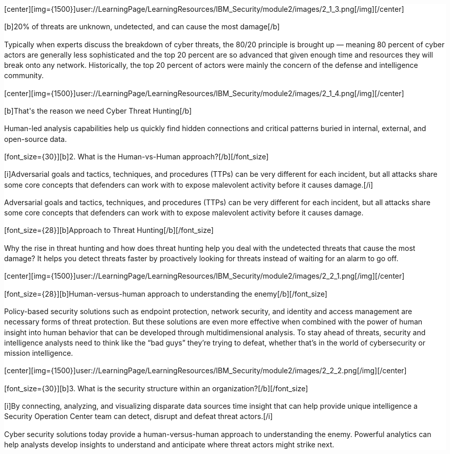[center][img={1500}]user://LearningPage/LearningResources/IBM_Security/module2/images/2_1_3.png[/img][/center]

[b]20% of threats are unknown, undetected, and can cause the most damage[/b]

Typically when experts discuss the breakdown of cyber threats, the 80/20 principle is brought up — meaning 80 percent of cyber actors are generally less sophisticated and the top 20 percent are so advanced that given enough time and resources they will break onto any network. Historically, the top 20 percent of actors were mainly the concern of the defense and intelligence community. 

[center][img={1500}]user://LearningPage/LearningResources/IBM_Security/module2/images/2_1_4.png[/img][/center]

[b]That's the reason we need Cyber Threat Hunting[/b]

Human-led analysis capabilities help us quickly find hidden connections and critical patterns buried in internal, external, and open-source data.

[font_size={30}][b]2. What is the Human-vs-Human approach?[/b][/font_size]

[i]Adversarial goals and tactics, techniques, and procedures (TTPs) can be very different for each incident, but all attacks share some core concepts that defenders can work with to expose malevolent activity before it causes damage.[/i]

Adversarial goals and tactics, techniques, and procedures (TTPs) can be very different for each incident, but all attacks share some core concepts that defenders can work with to expose malevolent activity before it causes damage.

[font_size={28}][b]Approach to Threat Hunting[/b][/font_size]

Why the rise in threat hunting and how does threat hunting help you deal with the undetected threats that cause the most damage? It helps you detect threats faster by proactively looking for threats instead of waiting for an alarm to go off.

[center][img={1500}]user://LearningPage/LearningResources/IBM_Security/module2/images/2_2_1.png[/img][/center]

[font_size={28}][b]Human-versus-human approach to understanding the enemy[/b][/font_size]

Policy-based security solutions such as endpoint protection, network security, and identity and access management are necessary forms of threat protection. But these solutions are even more effective when combined with the power of human insight into human behavior that can be developed through multidimensional analysis. To stay ahead of threats, security and intelligence analysts need to think like the “bad guys” they’re trying to defeat, whether that’s in the world of cybersecurity or mission intelligence.

[center][img={1500}]user://LearningPage/LearningResources/IBM_Security/module2/images/2_2_2.png[/img][/center]


[font_size={30}][b]3. What is the security structure within an organization?[/b][/font_size]

[i]By connecting, analyzing, and visualizing disparate data sources time insight that can help provide unique intelligence a Security Operation Center team can detect, disrupt and defeat threat actors.[/i]

Cyber security solutions today provide a human-versus-human approach to understanding the enemy. Powerful analytics can help analysts develop insights to understand and anticipate where threat actors might strike next.
